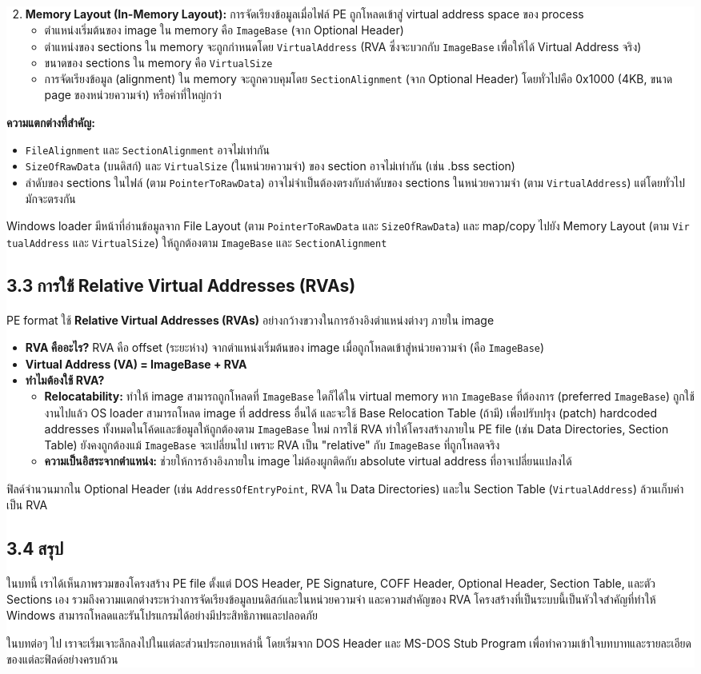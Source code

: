 2.  **Memory Layout (In-Memory Layout):** การจัดเรียงข้อมูลเมื่อไฟล์ PE ถูกโหลดเข้าสู่ virtual address space ของ process
    *   ตำแหน่งเริ่มต้นของ image ใน memory คือ `ImageBase` (จาก Optional Header)
    *   ตำแหน่งของ sections ใน memory จะถูกกำหนดโดย `VirtualAddress` (RVA ซึ่งจะบวกกับ `ImageBase` เพื่อให้ได้ Virtual Address จริง)
    *   ขนาดของ sections ใน memory คือ `VirtualSize`
    *   การจัดเรียงข้อมูล (alignment) ใน memory จะถูกควบคุมโดย `SectionAlignment` (จาก Optional Header) โดยทั่วไปคือ 0x1000 (4KB, ขนาด page ของหน่วยความจำ) หรือค่าที่ใหญ่กว่า

**ความแตกต่างที่สำคัญ:**
*   `FileAlignment` และ `SectionAlignment` อาจไม่เท่ากัน
*   `SizeOfRawData` (บนดิสก์) และ `VirtualSize` (ในหน่วยความจำ) ของ section อาจไม่เท่ากัน (เช่น .bss section)
*   ลำดับของ sections ในไฟล์ (ตาม `PointerToRawData`) อาจไม่จำเป็นต้องตรงกับลำดับของ sections ในหน่วยความจำ (ตาม `VirtualAddress`) แต่โดยทั่วไปมักจะตรงกัน

Windows loader มีหน้าที่อ่านข้อมูลจาก File Layout (ตาม `PointerToRawData` และ `SizeOfRawData`) และ map/copy ไปยัง Memory Layout (ตาม `VirtualAddress` และ `VirtualSize`) ให้ถูกต้องตาม `ImageBase` และ `SectionAlignment`

## 3.3 การใช้ Relative Virtual Addresses (RVAs)

PE format ใช้ **Relative Virtual Addresses (RVAs)** อย่างกว้างขวางในการอ้างอิงตำแหน่งต่างๆ ภายใน image
*   **RVA คืออะไร?** RVA คือ offset (ระยะห่าง) จากตำแหน่งเริ่มต้นของ image เมื่อถูกโหลดเข้าสู่หน่วยความจำ (คือ `ImageBase`)
*   **Virtual Address (VA) = ImageBase + RVA**
*   **ทำไมต้องใช้ RVA?**
    *   **Relocatability:** ทำให้ image สามารถถูกโหลดที่ `ImageBase` ใดก็ได้ใน virtual memory หาก `ImageBase` ที่ต้องการ (preferred `ImageBase`) ถูกใช้งานไปแล้ว OS loader สามารถโหลด image ที่ address อื่นได้ และจะใช้ Base Relocation Table (ถ้ามี) เพื่อปรับปรุง (patch) hardcoded addresses ทั้งหมดในโค้ดและข้อมูลให้ถูกต้องตาม `ImageBase` ใหม่ การใช้ RVA ทำให้โครงสร้างภายใน PE file (เช่น Data Directories, Section Table) ยังคงถูกต้องแม้ `ImageBase` จะเปลี่ยนไป เพราะ RVA เป็น "relative" กับ `ImageBase` ที่ถูกโหลดจริง
    *   **ความเป็นอิสระจากตำแหน่ง:** ช่วยให้การอ้างอิงภายใน image ไม่ต้องผูกติดกับ absolute virtual address ที่อาจเปลี่ยนแปลงได้

ฟิลด์จำนวนมากใน Optional Header (เช่น `AddressOfEntryPoint`, RVA ใน Data Directories) และใน Section Table (`VirtualAddress`) ล้วนเก็บค่าเป็น RVA

## 3.4 สรุป

ในบทนี้ เราได้เห็นภาพรวมของโครงสร้าง PE file ตั้งแต่ DOS Header, PE Signature, COFF Header, Optional Header, Section Table, และตัว Sections เอง รวมถึงความแตกต่างระหว่างการจัดเรียงข้อมูลบนดิสก์และในหน่วยความจำ และความสำคัญของ RVA โครงสร้างที่เป็นระบบนี้เป็นหัวใจสำคัญที่ทำให้ Windows สามารถโหลดและรันโปรแกรมได้อย่างมีประสิทธิภาพและปลอดภัย

ในบทต่อๆ ไป เราจะเริ่มเจาะลึกลงไปในแต่ละส่วนประกอบเหล่านี้ โดยเริ่มจาก DOS Header และ MS-DOS Stub Program เพื่อทำความเข้าใจบทบาทและรายละเอียดของแต่ละฟิลด์อย่างครบถ้วน

